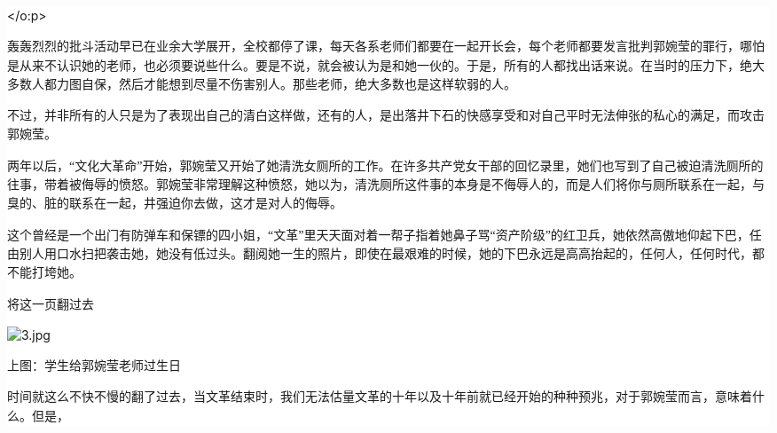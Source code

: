   </o:p>
 </p>
 <p class="MsoNormal">
  <span lang="ZH-CN" style='font-family:宋体;mso-ascii-font-family:
"Times New Roman"'>
   轰轰烈烈的批斗活动早已在业余大学展开，全校都停了课，每天各系老师们都要在一起开长会，每个老师都要发言批判郭婉莹的罪行，哪怕是从来不认识她的老师，也必须要说些什么。要是不说，就会被认为是和她一伙的。于是，所有的人都找出话来说。在当时的压力下，绝大多数人都力图自保，然后才能想到尽量不伤害别人。那些老师，绝大多数也是这样软弱的人。
  </span>
  <o:p>
  </o:p>
 </p>
 <p class="MsoNormal">
  <span lang="ZH-CN" style='font-family:宋体;mso-ascii-font-family:
"Times New Roman"'>
   不过，并非所有的人只是为了表现出自己的清白这样做，还有的人，是出落井下石的快感享受和对自己平时无法伸张的私心的满足，而攻击郭婉莹。
  </span>
  <o:p>
  </o:p>
 </p>
 <p class="MsoNormal">
  <span lang="ZH-CN" style='font-family:宋体;mso-ascii-font-family:
"Times New Roman"'>
   两年以后，“文化大革命”开始，郭婉莹又开始了她清洗女厕所的工作。在许多共产党女干部的回忆录里，她们也写到了自己被迫清洗厕所的往事，带着被侮辱的愤怒。郭婉莹非常理解这种愤怒，她以为，清洗厕所这件事的本身是不侮辱人的，而是人们将你与厕所联系在一起，与臭的、脏的联系在一起，井强迫你去做，这才是对人的侮辱。
  </span>
  <o:p>
  </o:p>
 </p>
 <p class="MsoNormal">
  <span lang="ZH-CN" style='font-family:宋体;mso-ascii-font-family:
"Times New Roman"'>
   这个曾经是一个出门有防弹车和保镖的四小姐，“文革”里天天面对着一帮子指着她鼻子骂“资产阶级”的红卫兵，她依然高傲地仰起下巴，任由别人用口水扫把袭击她，她没有低过头。翻阅她一生的照片，即使在最艰难的时候，她的下巴永远是高高抬起的，任何人，任何时代，都不能打垮她。
  </span>
  <o:p>
  </o:p>
 </p>
 <p class="MsoNormal">
  <span lang="ZH-CN" style='font-family:宋体;mso-ascii-font-family:
"Times New Roman"'>
   将这一页翻过去
  </span>
  <o:p>
  </o:p>
 </p>
 <p class="MsoNormal">
  <o:p>
   <img alt="3.jpg" border="0" height="274" src="http://mjlsh.usc.cuhk.edu.hk/medias/contents/2620/3.jpg" width="226"/>
  </o:p>
 </p>
 <p class="MsoNormal">
  <span lang="ZH-CN" style='font-family:宋体;mso-ascii-font-family:
"Times New Roman"'>
   上图：学生给郭婉莹老师过生日
  </span>
  <o:p>
  </o:p>
 </p>
 <p class="MsoNormal">
  <span lang="ZH-CN" style='font-family:宋体;mso-ascii-font-family:
"Times New Roman"'>
   时间就这么不快不慢的翻了过去，当文革结束时，我们无法估量文革的十年以及十年前就已经开始的种种预兆，对于郭婉莹而言，意味着什么。但是，
  </span>